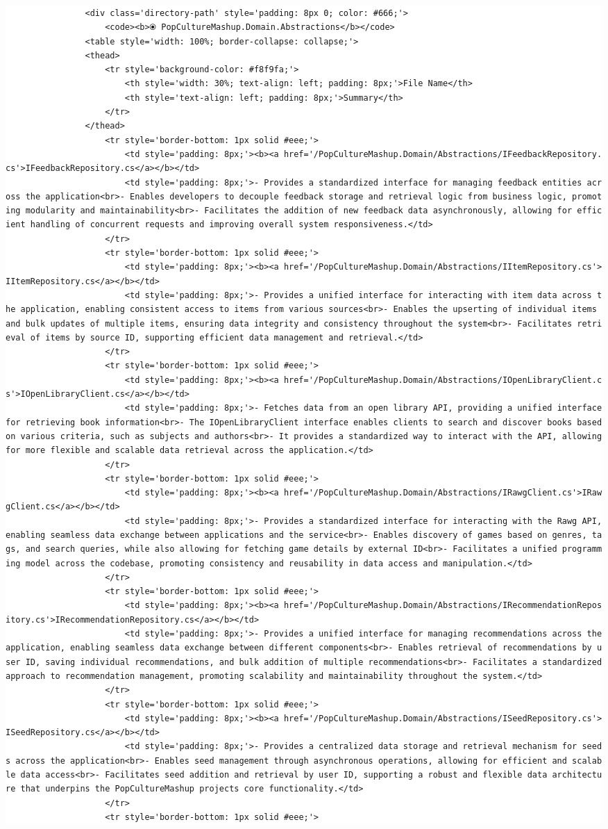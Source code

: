 					<div class='directory-path' style='padding: 8px 0; color: #666;'>
						<code><b>⦿ PopCultureMashup.Domain.Abstractions</b></code>
					<table style='width: 100%; border-collapse: collapse;'>
					<thead>
						<tr style='background-color: #f8f9fa;'>
							<th style='width: 30%; text-align: left; padding: 8px;'>File Name</th>
							<th style='text-align: left; padding: 8px;'>Summary</th>
						</tr>
					</thead>
						<tr style='border-bottom: 1px solid #eee;'>
							<td style='padding: 8px;'><b><a href='/PopCultureMashup.Domain/Abstractions/IFeedbackRepository.cs'>IFeedbackRepository.cs</a></b></td>
							<td style='padding: 8px;'>- Provides a standardized interface for managing feedback entities across the application<br>- Enables developers to decouple feedback storage and retrieval logic from business logic, promoting modularity and maintainability<br>- Facilitates the addition of new feedback data asynchronously, allowing for efficient handling of concurrent requests and improving overall system responsiveness.</td>
						</tr>
						<tr style='border-bottom: 1px solid #eee;'>
							<td style='padding: 8px;'><b><a href='/PopCultureMashup.Domain/Abstractions/IItemRepository.cs'>IItemRepository.cs</a></b></td>
							<td style='padding: 8px;'>- Provides a unified interface for interacting with item data across the application, enabling consistent access to items from various sources<br>- Enables the upserting of individual items and bulk updates of multiple items, ensuring data integrity and consistency throughout the system<br>- Facilitates retrieval of items by source ID, supporting efficient data management and retrieval.</td>
						</tr>
						<tr style='border-bottom: 1px solid #eee;'>
							<td style='padding: 8px;'><b><a href='/PopCultureMashup.Domain/Abstractions/IOpenLibraryClient.cs'>IOpenLibraryClient.cs</a></b></td>
							<td style='padding: 8px;'>- Fetches data from an open library API, providing a unified interface for retrieving book information<br>- The IOpenLibraryClient interface enables clients to search and discover books based on various criteria, such as subjects and authors<br>- It provides a standardized way to interact with the API, allowing for more flexible and scalable data retrieval across the application.</td>
						</tr>
						<tr style='border-bottom: 1px solid #eee;'>
							<td style='padding: 8px;'><b><a href='/PopCultureMashup.Domain/Abstractions/IRawgClient.cs'>IRawgClient.cs</a></b></td>
							<td style='padding: 8px;'>- Provides a standardized interface for interacting with the Rawg API, enabling seamless data exchange between applications and the service<br>- Enables discovery of games based on genres, tags, and search queries, while also allowing for fetching game details by external ID<br>- Facilitates a unified programming model across the codebase, promoting consistency and reusability in data access and manipulation.</td>
						</tr>
						<tr style='border-bottom: 1px solid #eee;'>
							<td style='padding: 8px;'><b><a href='/PopCultureMashup.Domain/Abstractions/IRecommendationRepository.cs'>IRecommendationRepository.cs</a></b></td>
							<td style='padding: 8px;'>- Provides a unified interface for managing recommendations across the application, enabling seamless data exchange between different components<br>- Enables retrieval of recommendations by user ID, saving individual recommendations, and bulk addition of multiple recommendations<br>- Facilitates a standardized approach to recommendation management, promoting scalability and maintainability throughout the system.</td>
						</tr>
						<tr style='border-bottom: 1px solid #eee;'>
							<td style='padding: 8px;'><b><a href='/PopCultureMashup.Domain/Abstractions/ISeedRepository.cs'>ISeedRepository.cs</a></b></td>
							<td style='padding: 8px;'>- Provides a centralized data storage and retrieval mechanism for seeds across the application<br>- Enables seed management through asynchronous operations, allowing for efficient and scalable data access<br>- Facilitates seed addition and retrieval by user ID, supporting a robust and flexible data architecture that underpins the PopCultureMashup projects core functionality.</td>
						</tr>
						<tr style='border-bottom: 1px solid #eee;'>